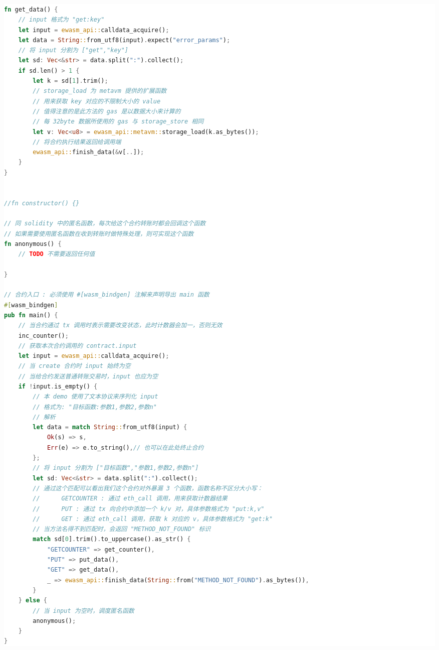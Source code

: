 ```rust
fn get_data() {
    // input 格式为 "get:key"
    let input = ewasm_api::calldata_acquire();
    let data = String::from_utf8(input).expect("error_params");
    // 将 input 分割为 ["get","key"]
    let sd: Vec<&str> = data.split(":").collect();
    if sd.len() > 1 {
        let k = sd[1].trim();
        // storage_load 为 metavm 提供的扩展函数
        // 用来获取 key 对应的不限制大小的 value
        // 值得注意的是此方法的 gas 是以数据大小来计算的
        // 每 32byte 数据所使用的 gas 与 storage_store 相同
        let v: Vec<u8> = ewasm_api::metavm::storage_load(k.as_bytes());
        // 将合约执行结果返回给调用端
        ewasm_api::finish_data(&v[..]);
    }
}


//fn constructor() {}

// 同 solidity 中的匿名函数，每次给这个合约转账时都会回调这个函数
// 如果需要使用匿名函数在收到转账时做特殊处理，则可实现这个函数 
fn anonymous() {
    // TODO 不需要返回任何值
    
}

// 合约入口 : 必须使用 #[wasm_bindgen] 注解来声明导出 main 函数
#[wasm_bindgen]
pub fn main() {
    // 当合约通过 tx 调用时表示需要改变状态，此时计数器会加一，否则无效
    inc_counter();
    // 获取本次合约调用的 contract.input
    let input = ewasm_api::calldata_acquire();
    // 当 create 合约时 input 始终为空
    // 当给合约发送普通转账交易时，input 也应为空
    if !input.is_empty() {
        // 本 demo 使用了文本协议来序列化 input
        // 格式为: "目标函数:参数1,参数2,参数n"
        // 解析
        let data = match String::from_utf8(input) {
            Ok(s) => s,
            Err(e) => e.to_string(),// 也可以在此处终止合约
        };
        // 将 input 分割为 ["目标函数","参数1,参数2,参数n"]
        let sd: Vec<&str> = data.split(":").collect();
        // 通过这个匹配可以看出我们这个合约对外暴漏 3 个函数，函数名称不区分大小写：
        //      GETCOUNTER : 通过 eth_call 调用，用来获取计数器结果
        //      PUT : 通过 tx 向合约中添加一个 k/v 对，具体参数格式为 "put:k,v"
        //      GET : 通过 eth_call 调用，获取 k 对应的 v，具体参数格式为 "get:k"
        // 当方法名得不到匹配时，会返回 "METHOD_NOT_FOUND" 标识
        match sd[0].trim().to_uppercase().as_str() {
            "GETCOUNTER" => get_counter(),
            "PUT" => put_data(),
            "GET" => get_data(),
            _ => ewasm_api::finish_data(String::from("METHOD_NOT_FOUND").as_bytes()),
        }
    } else {
        // 当 input 为空时，调度匿名函数
        anonymous();
    }
}
```